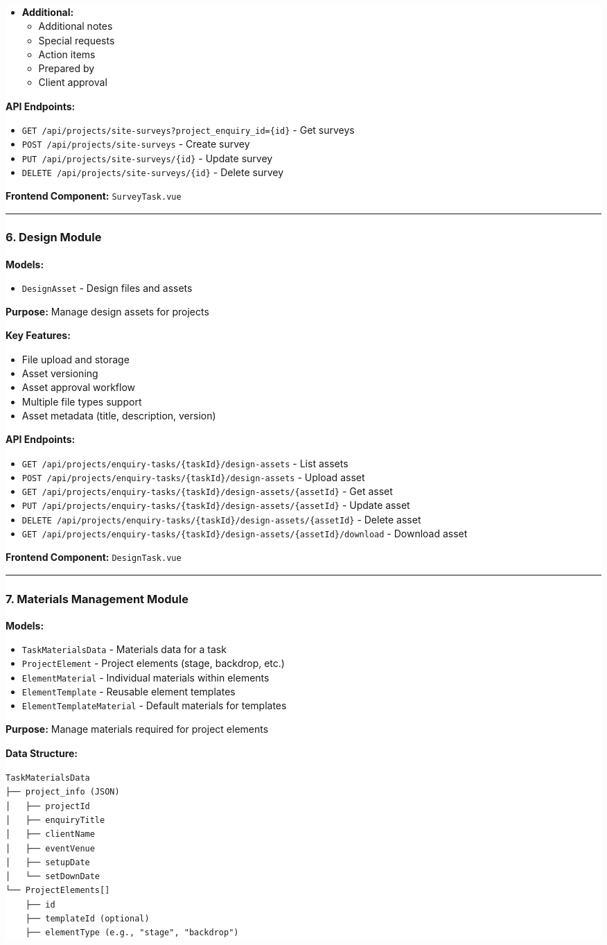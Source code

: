 - **Additional:**
  - Additional notes
  - Special requests
  - Action items
  - Prepared by
  - Client approval

**API Endpoints:**
- `GET /api/projects/site-surveys?project_enquiry_id={id}` - Get surveys
- `POST /api/projects/site-surveys` - Create survey
- `PUT /api/projects/site-surveys/{id}` - Update survey
- `DELETE /api/projects/site-surveys/{id}` - Delete survey

**Frontend Component:** `SurveyTask.vue`

---

### 6. **Design Module**

**Models:**
- `DesignAsset` - Design files and assets

**Purpose:** Manage design assets for projects

**Key Features:**
- File upload and storage
- Asset versioning
- Asset approval workflow
- Multiple file types support
- Asset metadata (title, description, version)

**API Endpoints:**
- `GET /api/projects/enquiry-tasks/{taskId}/design-assets` - List assets
- `POST /api/projects/enquiry-tasks/{taskId}/design-assets` - Upload asset
- `GET /api/projects/enquiry-tasks/{taskId}/design-assets/{assetId}` - Get asset
- `PUT /api/projects/enquiry-tasks/{taskId}/design-assets/{assetId}` - Update asset
- `DELETE /api/projects/enquiry-tasks/{taskId}/design-assets/{assetId}` - Delete asset
- `GET /api/projects/enquiry-tasks/{taskId}/design-assets/{assetId}/download` - Download asset

**Frontend Component:** `DesignTask.vue`

---

### 7. **Materials Management Module**

**Models:**
- `TaskMaterialsData` - Materials data for a task
- `ProjectElement` - Project elements (stage, backdrop, etc.)
- `ElementMaterial` - Individual materials within elements
- `ElementTemplate` - Reusable element templates
- `ElementTemplateMaterial` - Default materials for templates

**Purpose:** Manage materials required for project elements

**Data Structure:**
```
TaskMaterialsData
├── project_info (JSON)
│   ├── projectId
│   ├── enquiryTitle
│   ├── clientName
│   ├── eventVenue
│   ├── setupDate
│   └── setDownDate
└── ProjectElements[]
    ├── id
    ├── templateId (optional)
    ├── elementType (e.g., "stage", "backdrop")
```